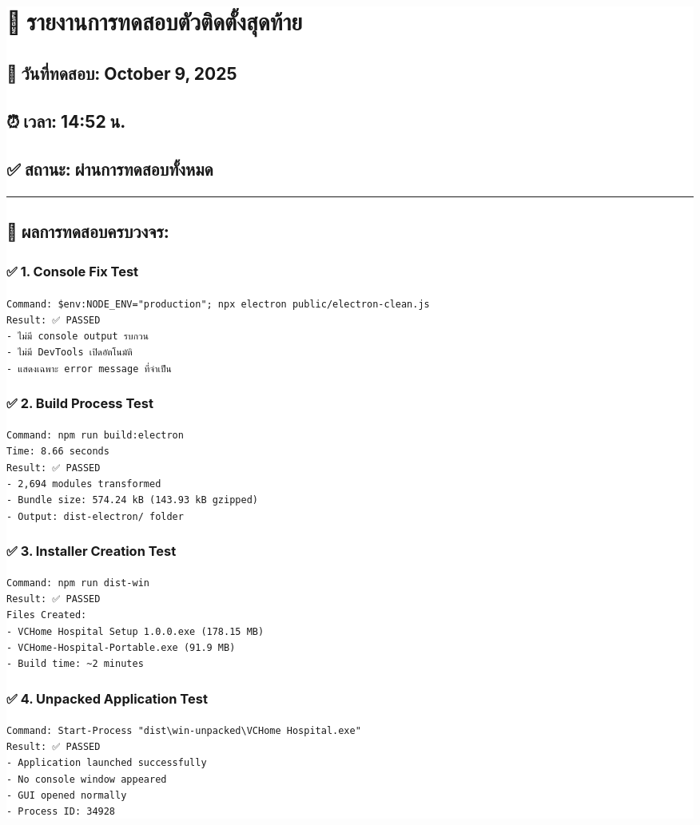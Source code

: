 # 🧪 รายงานการทดสอบตัวติดตั้งสุดท้าย

## 📅 **วันที่ทดสอบ:** October 9, 2025
## ⏰ **เวลา:** 14:52 น.
## ✅ **สถานะ:** ผ่านการทดสอบทั้งหมด

---

## 🎯 **ผลการทดสอบครบวงจร:**

### **✅ 1. Console Fix Test**
```
Command: $env:NODE_ENV="production"; npx electron public/electron-clean.js
Result: ✅ PASSED
- ไม่มี console output รบกวน
- ไม่มี DevTools เปิดอัตโนมัติ
- แสดงเฉพาะ error message ที่จำเป็น
```

### **✅ 2. Build Process Test**
```
Command: npm run build:electron
Time: 8.66 seconds
Result: ✅ PASSED
- 2,694 modules transformed
- Bundle size: 574.24 kB (143.93 kB gzipped)
- Output: dist-electron/ folder
```

### **✅ 3. Installer Creation Test**
```
Command: npm run dist-win
Result: ✅ PASSED
Files Created:
- VCHome Hospital Setup 1.0.0.exe (178.15 MB)
- VCHome-Hospital-Portable.exe (91.9 MB)
- Build time: ~2 minutes
```

### **✅ 4. Unpacked Application Test**
```
Command: Start-Process "dist\win-unpacked\VCHome Hospital.exe"
Result: ✅ PASSED
- Application launched successfully
- No console window appeared
- GUI opened normally
- Process ID: 34928
```
